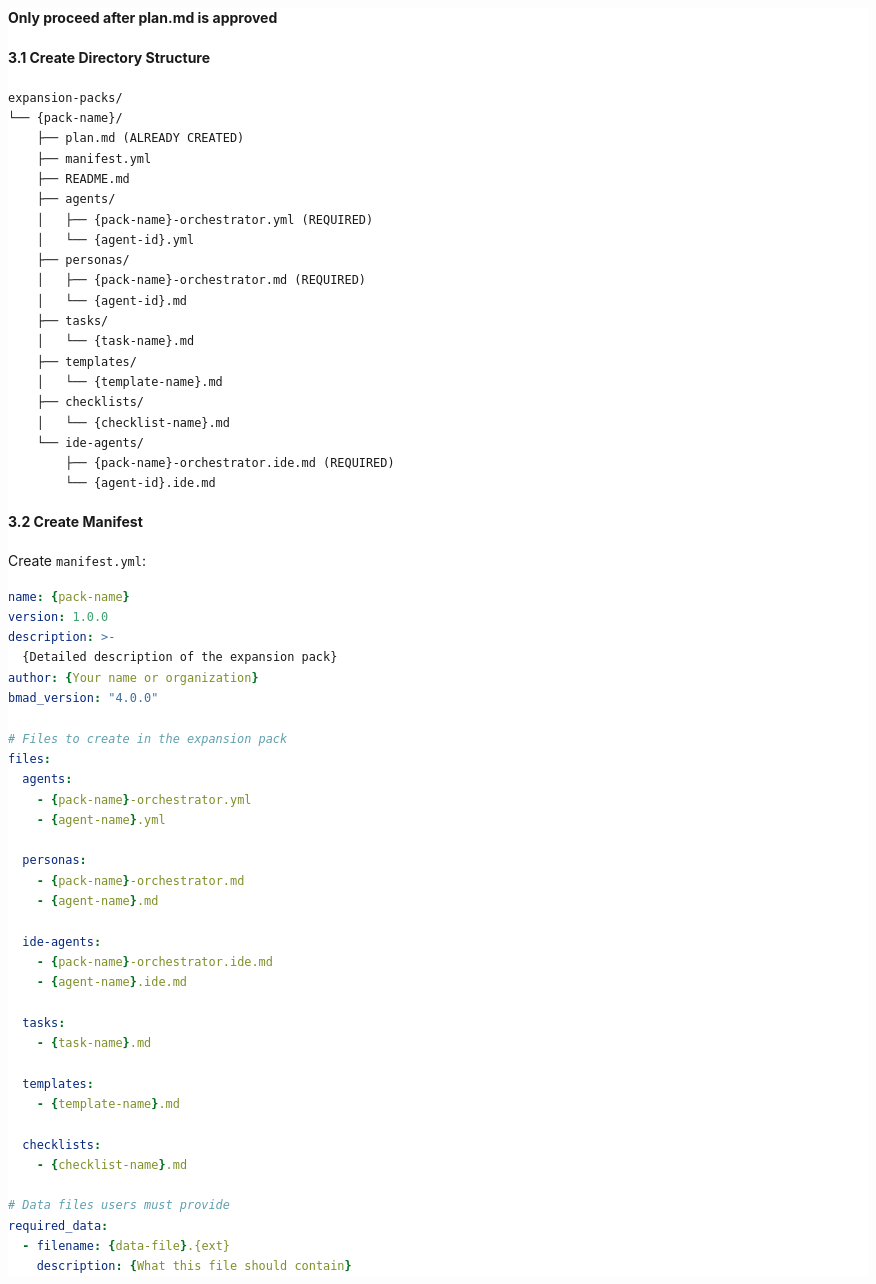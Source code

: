 **Only proceed after plan.md is approved**

#### 3.1 Create Directory Structure

```text
expansion-packs/
└── {pack-name}/
    ├── plan.md (ALREADY CREATED)
    ├── manifest.yml
    ├── README.md
    ├── agents/
    │   ├── {pack-name}-orchestrator.yml (REQUIRED)
    │   └── {agent-id}.yml
    ├── personas/
    │   ├── {pack-name}-orchestrator.md (REQUIRED)
    │   └── {agent-id}.md
    ├── tasks/
    │   └── {task-name}.md
    ├── templates/
    │   └── {template-name}.md
    ├── checklists/
    │   └── {checklist-name}.md
    └── ide-agents/
        ├── {pack-name}-orchestrator.ide.md (REQUIRED)
        └── {agent-id}.ide.md
```

#### 3.2 Create Manifest

Create `manifest.yml`:

```yaml
name: {pack-name}
version: 1.0.0
description: >-
  {Detailed description of the expansion pack}
author: {Your name or organization}
bmad_version: "4.0.0"

# Files to create in the expansion pack
files:
  agents:
    - {pack-name}-orchestrator.yml
    - {agent-name}.yml

  personas:
    - {pack-name}-orchestrator.md
    - {agent-name}.md

  ide-agents:
    - {pack-name}-orchestrator.ide.md
    - {agent-name}.ide.md

  tasks:
    - {task-name}.md

  templates:
    - {template-name}.md

  checklists:
    - {checklist-name}.md

# Data files users must provide
required_data:
  - filename: {data-file}.{ext}
    description: {What this file should contain}
```